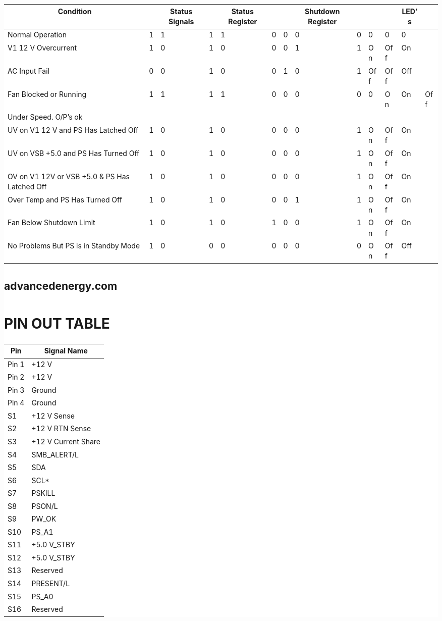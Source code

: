 |Condition| |Status Signals| |Status Register| | |Shutdown Register| | | |LED’s| |
|---|---|---|---|---|---|---|---|---|---|---|---|---|
|Normal Operation|1|1|1|1|0|0|0|0|0|0|0| |
|V1 12 V Overcurrent|1|0|1|0|0|0|1|1|On|Off|On| |
|AC Input Fail|0|0|1|0|0|1|0|1|Off|Off|Off| |
|Fan Blocked or Running|1|1|1|1|0|0|0|0|0|On|On|Off|
|Under Speed. O/P’s ok| | | | | | | | | | | | |
|UV on V1 12 V and PS Has Latched Off|1|0|1|0|0|0|0|1|On|Off|On| |
|UV on VSB +5.0 and PS Has Turned Off|1|0|1|0|0|0|0|1|On|Off|On| |
|OV on V1 12V or VSB +5.0 & PS Has Latched Off|1|0|1|0|0|0|0|1|On|Off|On| |
|Over Temp and PS Has Turned Off|1|0|1|0|0|0|1|1|On|Off|On| |
|Fan Below Shutdown Limit|1|0|1|0|1|0|0|1|On|Off|On| |
|No Problems But PS is in Standby Mode|1|0|0|0|0|0|0|0|On|Off|Off| |

advancedenergy.com
---
# PIN OUT TABLE

|Pin|Signal Name|
|---|---|
|Pin 1|+12 V|
|Pin 2|+12 V|
|Pin 3|Ground|
|Pin 4|Ground|
|S1|+12 V Sense|
|S2|+12 V RTN Sense|
|S3|+12 V Current Share|
|S4|SMB_ALERT/L|
|S5|SDA|
|S6|SCL*|
|S7|PSKILL|
|S8|PSON/L|
|S9|PW_OK|
|S10|PS_A1|
|S11|+5.0 V_STBY|
|S12|+5.0 V_STBY|
|S13|Reserved|
|S14|PRESENT/L|
|S15|PS_A0|
|S16|Reserved|
